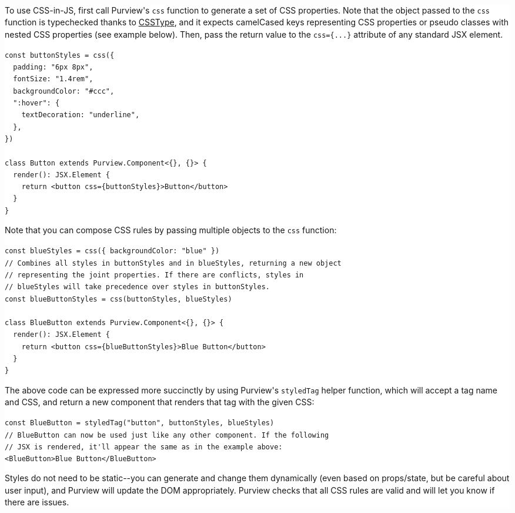 To use CSS-in-JS, first call Purview's `css` function to generate a set of CSS
properties. Note that the object passed to the `css` function is typechecked
thanks to [CSSType](https://github.com/frenic/csstype), and it expects
camelCased keys representing CSS properties or pseudo classes with nested CSS
properties (see example below). Then, pass the return value to the `css={...}`
attribute of any standard JSX element.

```tsx
const buttonStyles = css({
  padding: "6px 8px",
  fontSize: "1.4rem",
  backgroundColor: "#ccc",
  ":hover": {
    textDecoration: "underline",
  },
})

class Button extends Purview.Component<{}, {}> {
  render(): JSX.Element {
    return <button css={buttonStyles}>Button</button>
  }
}
```

Note that you can compose CSS rules by passing multiple objects to the `css` function:

```tsx
const blueStyles = css({ backgroundColor: "blue" })
// Combines all styles in buttonStyles and in blueStyles, returning a new object
// representing the joint properties. If there are conflicts, styles in
// blueStyles will take precedence over styles in buttonStyles.
const blueButtonStyles = css(buttonStyles, blueStyles)

class BlueButton extends Purview.Component<{}, {}> {
  render(): JSX.Element {
    return <button css={blueButtonStyles}>Blue Button</button>
  }
}
```

The above code can be expressed more succinctly by using Purview's `styledTag`
helper function, which will accept a tag name and CSS, and return a new
component that renders that tag with the given CSS:

```tsx
const BlueButton = styledTag("button", buttonStyles, blueStyles)
// BlueButton can now be used just like any other component. If the following
// JSX is rendered, it'll appear the same as in the example above:
<BlueButton>Blue Button</BlueButton>
```

Styles do not need to be static--you can generate and change them dynamically
(even based on props/state, but be careful about user input), and Purview will
update the DOM appropriately. Purview checks that all CSS rules are valid and
will let you know if there are issues.
